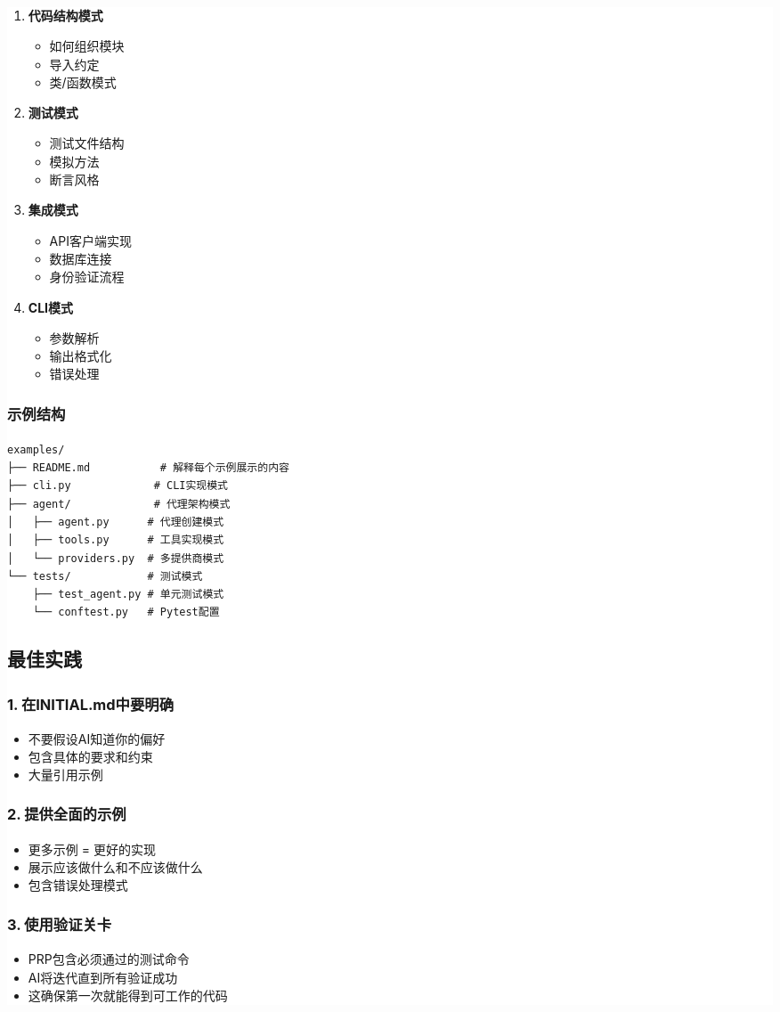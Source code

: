 1. **代码结构模式**
   - 如何组织模块
   - 导入约定
   - 类/函数模式

2. **测试模式**
   - 测试文件结构
   - 模拟方法
   - 断言风格

3. **集成模式**
   - API客户端实现
   - 数据库连接
   - 身份验证流程

4. **CLI模式**
   - 参数解析
   - 输出格式化
   - 错误处理

### 示例结构

```
examples/
├── README.md           # 解释每个示例展示的内容
├── cli.py             # CLI实现模式
├── agent/             # 代理架构模式
│   ├── agent.py      # 代理创建模式
│   ├── tools.py      # 工具实现模式
│   └── providers.py  # 多提供商模式
└── tests/            # 测试模式
    ├── test_agent.py # 单元测试模式
    └── conftest.py   # Pytest配置
```

## 最佳实践

### 1. 在INITIAL.md中要明确
- 不要假设AI知道你的偏好
- 包含具体的要求和约束
- 大量引用示例

### 2. 提供全面的示例
- 更多示例 = 更好的实现
- 展示应该做什么和不应该做什么
- 包含错误处理模式

### 3. 使用验证关卡
- PRP包含必须通过的测试命令
- AI将迭代直到所有验证成功
- 这确保第一次就能得到可工作的代码
